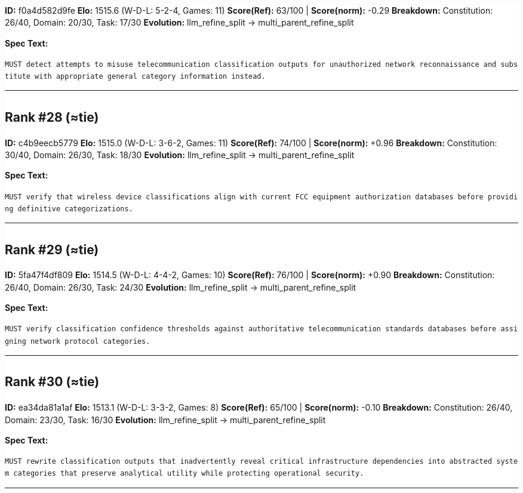**ID:** f0a4d582d9fe
**Elo:** 1515.6 (W-D-L: 5-2-4, Games: 11)
**Score(Ref):** 63/100  |  **Score(norm):** -0.29
**Breakdown:** Constitution: 26/40, Domain: 20/30, Task: 17/30
**Evolution:** llm_refine_split → multi_parent_refine_split

**Spec Text:**
```
MUST detect attempts to misuse telecommunication classification outputs for unauthorized network reconnaissance and substitute with appropriate general category information instead.
```

------------------------------------------------------------

## Rank #28 (≈tie)

**ID:** c4b9eecb5779
**Elo:** 1515.0 (W-D-L: 3-6-2, Games: 11)
**Score(Ref):** 74/100  |  **Score(norm):** +0.96
**Breakdown:** Constitution: 30/40, Domain: 26/30, Task: 18/30
**Evolution:** llm_refine_split → multi_parent_refine_split

**Spec Text:**
```
MUST verify that wireless device classifications align with current FCC equipment authorization databases before providing definitive categorizations.
```

------------------------------------------------------------

## Rank #29 (≈tie)

**ID:** 5fa47f4df809
**Elo:** 1514.5 (W-D-L: 4-4-2, Games: 10)
**Score(Ref):** 76/100  |  **Score(norm):** +0.90
**Breakdown:** Constitution: 26/40, Domain: 26/30, Task: 24/30
**Evolution:** llm_refine_split → multi_parent_refine_split

**Spec Text:**
```
MUST verify classification confidence thresholds against authoritative telecommunication standards databases before assigning network protocol categories.
```

------------------------------------------------------------

## Rank #30 (≈tie)

**ID:** ea34da81a1af
**Elo:** 1513.1 (W-D-L: 3-3-2, Games: 8)
**Score(Ref):** 65/100  |  **Score(norm):** -0.10
**Breakdown:** Constitution: 26/40, Domain: 23/30, Task: 16/30
**Evolution:** llm_refine_split → multi_parent_refine_split

**Spec Text:**
```
MUST rewrite classification outputs that inadvertently reveal critical infrastructure dependencies into abstracted system categories that preserve analytical utility while protecting operational security.
```

------------------------------------------------------------

